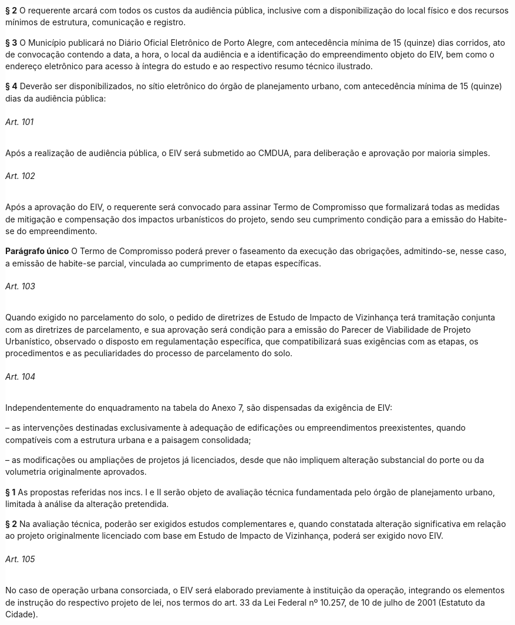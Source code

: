 
**§ 2** O requerente arcará com todos os custos da audiência pública, inclusive com a disponibilização do local físico e dos recursos mínimos de estrutura, comunicação e registro.


**§ 3** O Município publicará no Diário Oficial Eletrônico de Porto Alegre, com antecedência mínima de 15 (quinze) dias corridos, ato de convocação contendo a data, a hora, o local da audiência e a identificação do empreendimento objeto do EIV, bem como o endereço eletrônico para acesso à íntegra do estudo e ao respectivo resumo técnico ilustrado.


**§ 4** Deverão ser disponibilizados, no sítio eletrônico do órgão de planejamento urbano, com antecedência mínima de 15 (quinze) dias da audiência pública:


###### Art. 101

Após a realização de audiência pública, o EIV será submetido ao CMDUA, para deliberação e aprovação por maioria simples.

###### Art. 102

Após a aprovação do EIV, o requerente será convocado para assinar Termo de Compromisso que formalizará todas as medidas de mitigação e compensação dos impactos urbanísticos do projeto, sendo seu cumprimento condição para a emissão do Habite-se do empreendimento.

**Parágrafo único** O Termo de Compromisso poderá prever o faseamento da execução das obrigações, admitindo-se, nesse caso, a emissão de habite-se parcial, vinculada ao cumprimento de etapas específicas.


###### Art. 103

Quando exigido no parcelamento do solo, o pedido de diretrizes de Estudo de Impacto de Vizinhança terá tramitação conjunta com as diretrizes de parcelamento, e sua aprovação será condição para a emissão do Parecer de Viabilidade de Projeto Urbanístico, observado o disposto em regulamentação específica, que compatibilizará suas exigências com as etapas, os procedimentos e as peculiaridades do processo de parcelamento do solo.

###### Art. 104

Independentemente do enquadramento na tabela do Anexo 7, são dispensadas da exigência de EIV:

– as intervenções destinadas exclusivamente à adequação de edificações ou empreendimentos preexistentes, quando compatíveis com a estrutura urbana e a paisagem consolidada;

– as modificações ou ampliações de projetos já licenciados, desde que não impliquem alteração substancial do porte ou da volumetria originalmente aprovados.

**§ 1** As propostas referidas nos incs. I e II serão objeto de avaliação técnica fundamentada pelo órgão de planejamento urbano, limitada à análise da alteração pretendida.


**§ 2** Na avaliação técnica, poderão ser exigidos estudos complementares e, quando constatada alteração significativa em relação ao projeto originalmente licenciado com base em Estudo de Impacto de Vizinhança, poderá ser exigido novo EIV.


###### Art. 105

No caso de operação urbana consorciada, o EIV será elaborado previamente à instituição da operação, integrando os elementos de instrução do respectivo projeto de lei, nos termos do art. 33 da Lei Federal nº 10.257, de 10 de julho de 2001 (Estatuto da Cidade).
